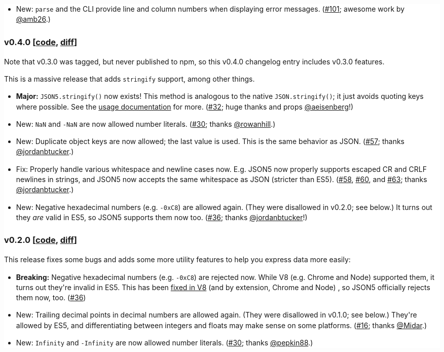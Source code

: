 - New: `parse` and the CLI provide line and column numbers when displaying error messages. ([#101]; awesome work
  by [@amb26].)

### v0.4.0 [[code][c0.4.0], [diff][d0.4.0]]

[c0.4.0]: https://github.com/json5/json5/tree/v0.4.0

[d0.4.0]: https://github.com/json5/json5/compare/v0.2.0...v0.4.0

Note that v0.3.0 was tagged, but never published to npm, so this v0.4.0 changelog entry includes v0.3.0 features.

This is a massive release that adds `stringify` support, among other things.

- **Major:** `JSON5.stringify()` now exists!
  This method is analogous to the native `JSON.stringify()`; it just avoids quoting keys where possible. See
  the [usage documentation](./README.md#usage) for more.
  ([#32]; huge thanks and props [@aeisenberg]!)

- New: `NaN` and `-NaN` are now allowed number literals.
  ([#30]; thanks [@rowanhill].)

- New: Duplicate object keys are now allowed; the last value is used. This is the same behavior as JSON. ([#57];
  thanks [@jordanbtucker].)

- Fix: Properly handle various whitespace and newline cases now. E.g. JSON5 now properly supports escaped CR and CRLF
  newlines in strings, and JSON5 now accepts the same whitespace as JSON (stricter than ES5).
  ([#58], [#60], and [#63]; thanks [@jordanbtucker].)

- New: Negative hexadecimal numbers (e.g. `-0xC8`) are allowed again.
  (They were disallowed in v0.2.0; see below.)
  It turns out they *are* valid in ES5, so JSON5 supports them now too.
  ([#36]; thanks [@jordanbtucker]!)

### v0.2.0 [[code][c0.2.0], [diff][d0.2.0]]

[c0.2.0]: https://github.com/json5/json5/tree/v0.2.0

[d0.2.0]: https://github.com/json5/json5/compare/v0.1.0...v0.2.0

This release fixes some bugs and adds some more utility features to help you express data more easily:

- **Breaking:** Negative hexadecimal numbers (e.g. `-0xC8`) are rejected now. While V8 (e.g. Chrome and Node) supported
  them, it turns out they're invalid in ES5. This has been [fixed in V8][v8-hex-fix] (and by extension, Chrome and Node)
  , so JSON5 officially rejects them now, too. ([#36])

- New: Trailing decimal points in decimal numbers are allowed again.
  (They were disallowed in v0.1.0; see below.)
  They're allowed by ES5, and differentiating between integers and floats may make sense on some platforms. ([#16];
  thanks [@Midar].)

- New: `Infinity` and `-Infinity` are now allowed number literals.
  ([#30]; thanks [@pepkin88].)


[c-unreleased]: https://github.com/json5/json5/tree/master
[d-unreleased]: https://github.com/json5/json5/compare/v2.2.0...HEAD
[c2.2.0]: https://github.com/json5/json5/tree/v2.2.0
[d2.2.0]: https://github.com/json5/json5/compare/v2.1.3...v2.2.0
[c2.1.3]: https://github.com/json5/json5/tree/v2.1.3
[d2.1.3]: https://github.com/json5/json5/compare/v2.1.2...v2.1.3
[c2.1.2]: https://github.com/json5/json5/tree/v2.1.2
[d2.1.2]: https://github.com/json5/json5/compare/v2.1.1...v2.1.2
[c2.1.1]: https://github.com/json5/json5/tree/v2.1.1
[d2.1.1]: https://github.com/json5/json5/compare/v2.0.1...v2.1.1
[c2.1.0]: https://github.com/json5/json5/tree/v2.1.0
[d2.1.0]: https://github.com/json5/json5/compare/v2.0.1...v2.1.0
[c2.0.1]: https://github.com/json5/json5/tree/v2.0.1
[d2.0.1]: https://github.com/json5/json5/compare/v2.0.0...v2.0.1
[c2.0.0]: https://github.com/json5/json5/tree/v2.0.0
[d2.0.0]: https://github.com/json5/json5/compare/v1.0.1...v2.0.0
[c1.0.1]: https://github.com/json5/json5/tree/v1.0.1
[d1.0.1]: https://github.com/json5/json5/compare/v1.0.0...v1.0.1
[c1.0.0]: https://github.com/json5/json5/tree/v1.0.0
[d1.0.0]: https://github.com/json5/json5/compare/v0.5.1...v1.0.0
[c0.5.1]: https://github.com/json5/json5/tree/v0.5.1
[d0.5.1]: https://github.com/json5/json5/compare/v0.5.0...v0.5.1
[c0.5.0]: https://github.com/json5/json5/tree/v0.5.0
[d0.5.0]: https://github.com/json5/json5/compare/v0.4.0...v0.5.0
[c0.1.0]: https://github.com/json5/json5/tree/v0.1.0
[d0.1.0]: https://github.com/json5/json5/compare/v0.0.1...v0.1.0
[c0.0.1]: https://github.com/json5/json5/tree/v0.0.1
[d0.0.1]: https://github.com/json5/json5/compare/v0.0.0...v0.0.1
[json_parse.js]: https://github.com/douglascrockford/JSON-js/blob/master/json_parse.js
[v8-hex-fix]: http://code.google.com/p/v8/issues/detail?id=2240
[@MaxNanasy]: https://github.com/MaxNanasy
[@Midar]: https://github.com/Midar
[@pepkin88]: https://github.com/pepkin88
[@rowanhill]: https://github.com/rowanhill
[@aeisenberg]: https://github.com/aeisenberg
[@jordanbtucker]: https://github.com/jordanbtucker
[@amb26]: https://github.com/amb26
[#1]: https://github.com/json5/json5/issues/1
[#16]: https://github.com/json5/json5/issues/16
[#24]: https://github.com/json5/json5/issues/24
[#30]: https://github.com/json5/json5/issues/30
[#32]: https://github.com/json5/json5/issues/32
[#36]: https://github.com/json5/json5/issues/36
[#57]: https://github.com/json5/json5/issues/57
[#58]: https://github.com/json5/json5/pull/58
[#60]: https://github.com/json5/json5/pull/60
[#63]: https://github.com/json5/json5/pull/63
[#66]: https://github.com/json5/json5/issues/66
[#67]: https://github.com/json5/json5/issues/67
[#68]: https://github.com/json5/json5/issues/68
[#70]: https://github.com/json5/json5/issues/70
[#71]: https://github.com/json5/json5/issues/71
[#72]: https://github.com/json5/json5/issues/72
[#84]: https://github.com/json5/json5/pull/84
[#89]: https://github.com/json5/json5/pull/89
[#97]: https://github.com/json5/json5/pull/97
[#101]: https://github.com/json5/json5/pull/101
[#108]: https://github.com/json5/json5/pull/108
[#134]: https://github.com/json5/json5/pull/134
[#154]: https://github.com/json5/json5/issues/154
[#181]: https://github.com/json5/json5/issues/181
[#182]: https://github.com/json5/json5/issues/182
[#187]: https://github.com/json5/json5/issues/187
[#196]: https://github.com/json5/json5/issues/196
[#208]: https://github.com/json5/json5/issues/208
[#210]: https://github.com/json5/json5/issues/210
[#222]: https://github.com/json5/json5/issues/222
[#228]: https://github.com/json5/json5/issues/228
[#229]: https://github.com/json5/json5/issues/229
[#236]: https://github.com/json5/json5/issues/236
[#244]: https://github.com/json5/json5/issues/244